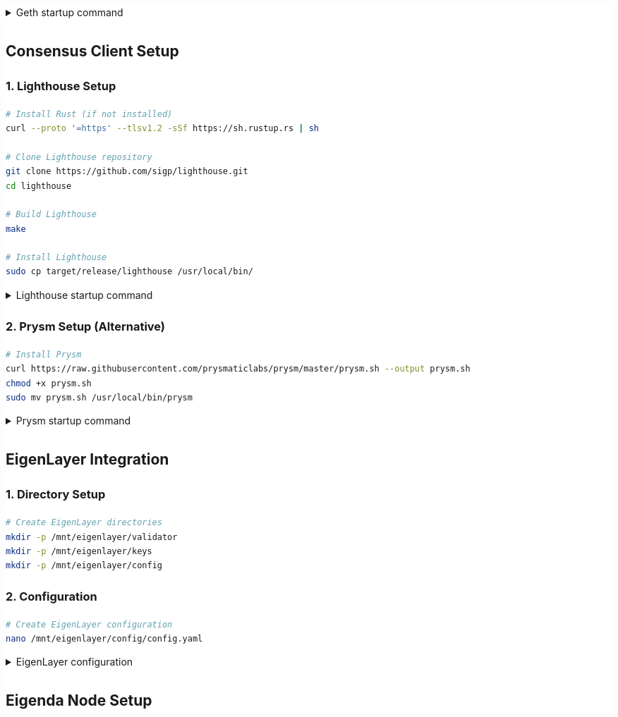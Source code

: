 <details><summary>Geth startup command</summary></details>

## Consensus Client Setup

### 1. Lighthouse Setup
```bash
# Install Rust (if not installed)
curl --proto '=https' --tlsv1.2 -sSf https://sh.rustup.rs | sh

# Clone Lighthouse repository
git clone https://github.com/sigp/lighthouse.git
cd lighthouse

# Build Lighthouse
make

# Install Lighthouse
sudo cp target/release/lighthouse /usr/local/bin/
```

<details><summary>Lighthouse startup command</summary></details>

### 2. Prysm Setup (Alternative)
```bash
# Install Prysm
curl https://raw.githubusercontent.com/prysmaticlabs/prysm/master/prysm.sh --output prysm.sh
chmod +x prysm.sh
sudo mv prysm.sh /usr/local/bin/prysm
```

<details><summary>Prysm startup command</summary></details>

## EigenLayer Integration

### 1. Directory Setup
```bash
# Create EigenLayer directories
mkdir -p /mnt/eigenlayer/validator
mkdir -p /mnt/eigenlayer/keys
mkdir -p /mnt/eigenlayer/config
```

### 2. Configuration
```bash
# Create EigenLayer configuration
nano /mnt/eigenlayer/config/config.yaml
```

<details><summary>EigenLayer configuration</summary></details>

## Eigenda Node Setup

